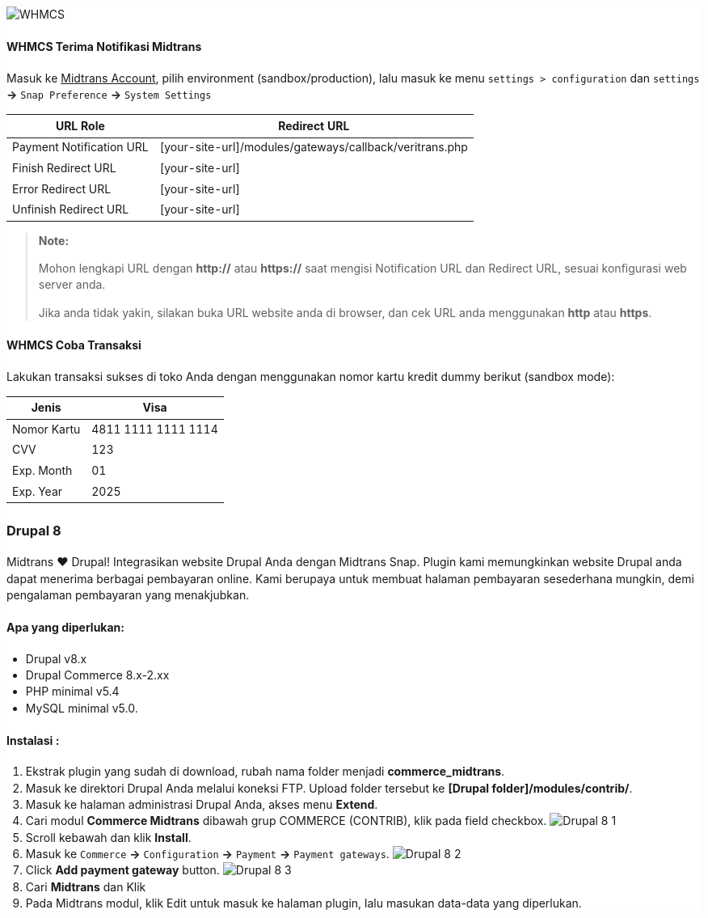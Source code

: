 ![WHMCS](./../../asset/image/snap-whmcs1.png)

#### WHMCS Terima Notifikasi Midtrans
Masuk ke [Midtrans Account](https://account.midtrans.com/login), pilih environment (sandbox/production), lalu masuk ke menu `settings > configuration` dan `settings` **->** `Snap Preference` **->** `System Settings`

| URL Role | Redirect URL|
|----------|-------------|
| Payment Notification URL | [your-site-url]/modules/gateways/callback/veritrans.php |
| Finish Redirect URL | [your-site-url] |
| Error Redirect URL | [your-site-url] |
| Unfinish Redirect URL | [your-site-url] |

> **Note:**
>
> Mohon lengkapi URL dengan **http://** atau **https://** saat mengisi Notification URL dan Redirect URL, sesuai konfigurasi web server anda. 
>
> Jika anda tidak yakin, silakan buka URL website anda di browser, dan cek URL anda menggunakan **http** atau **https**.

#### WHMCS Coba Transaksi
Lakukan transaksi sukses di toko Anda dengan menggunakan nomor kartu kredit dummy berikut (sandbox mode):

Jenis | Visa
------|-----
Nomor Kartu	|4811 1111 1111 1114
CVV	| 123
Exp. Month	| 01
Exp. Year	| 2025


### Drupal 8

Midtrans ❤️ Drupal! Integrasikan website Drupal Anda dengan Midtrans Snap. Plugin kami memungkinkan website Drupal anda dapat menerima berbagai pembayaran online. Kami berupaya untuk membuat halaman pembayaran sesederhana mungkin, demi pengalaman pembayaran yang menakjubkan.

#### Apa yang diperlukan:
   * Drupal v8.x
   * Drupal Commerce 8.x-2.xx
   * PHP minimal v5.4
   * MySQL minimal v5.0.

#### Instalasi :
1. Ekstrak plugin yang sudah di download, rubah nama folder menjadi **commerce_midtrans**.
2. Masuk ke direktori Drupal Anda melalui koneksi FTP. Upload folder tersebut ke **[Drupal folder]/modules/contrib/**.
3. Masuk ke halaman administrasi Drupal Anda, akses menu **Extend**.
4. Cari modul **Commerce Midtrans** dibawah grup COMMERCE (CONTRIB), klik pada field checkbox.
![Drupal 8 1](./../../asset/image/drupal8_1.png)
5. Scroll kebawah dan klik **Install**.
6. Masuk ke `Commerce` **->** `Configuration` **->** `Payment` **->** `Payment gateways`.
![Drupal 8 2](./../../asset/image/drupal8_2.png)
7. Click **Add payment gateway** button.
![Drupal 8 3](./../../asset/image/drupal8_3.png)
8. Cari **Midtrans** dan Klik
9. Pada Midtrans modul, klik Edit untuk masuk ke halaman plugin, lalu masukan data-data yang diperlukan.